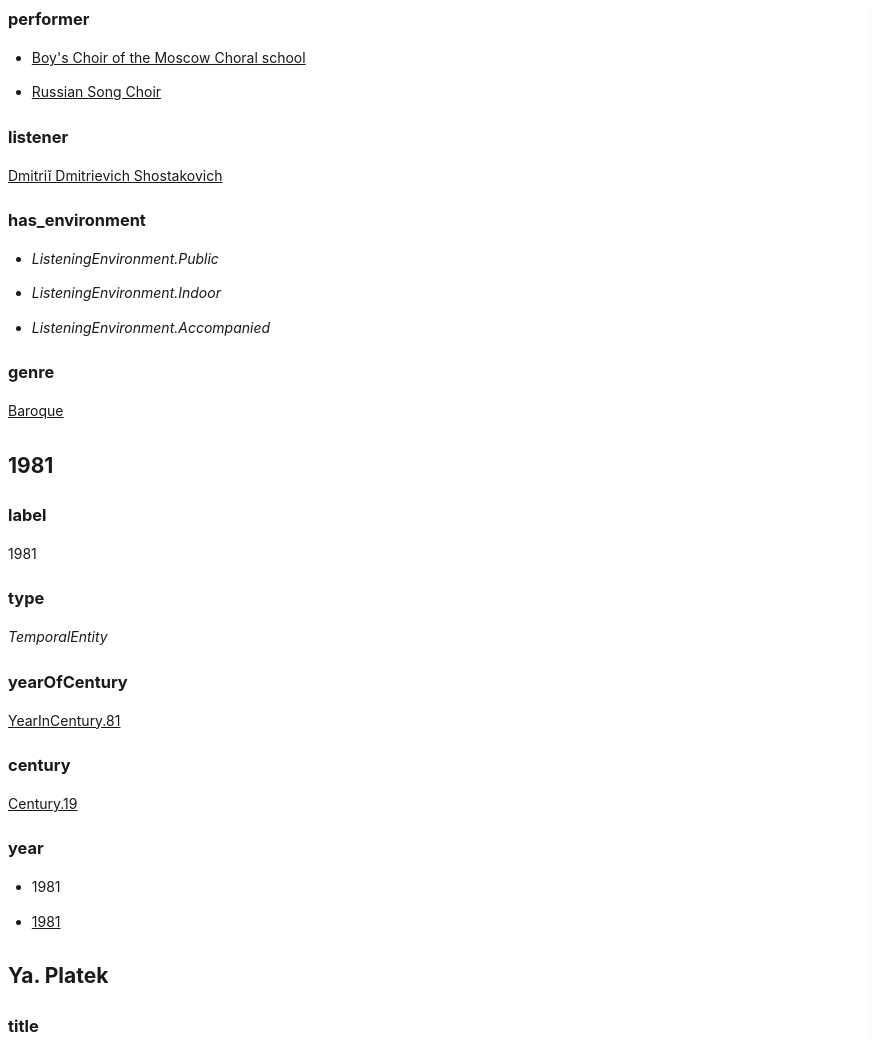 ### performer

 - [Boy's Choir of the Moscow Choral school](#Boy's-Choir-of-the-Moscow-Choral-school)

 - [Russian Song Choir](#Russian-Song-Choir)

### listener


[Dmitriĭ Dmitrievich Shostakovich](#Dmitriĭ-Dmitrievich-Shostakovich)

### has_environment

 - *ListeningEnvironment.Public*

 - *ListeningEnvironment.Indoor*

 - *ListeningEnvironment.Accompanied*

### genre


[Baroque](#Baroque)

## 1981

### label


1981

### type


*TemporalEntity*

### yearOfCentury


[YearInCentury.81](#YearInCentury.81)

### century


[Century.19](#Century.19)

### year

 - 1981

 - [1981](#1981)

## Ya. Platek

### title
